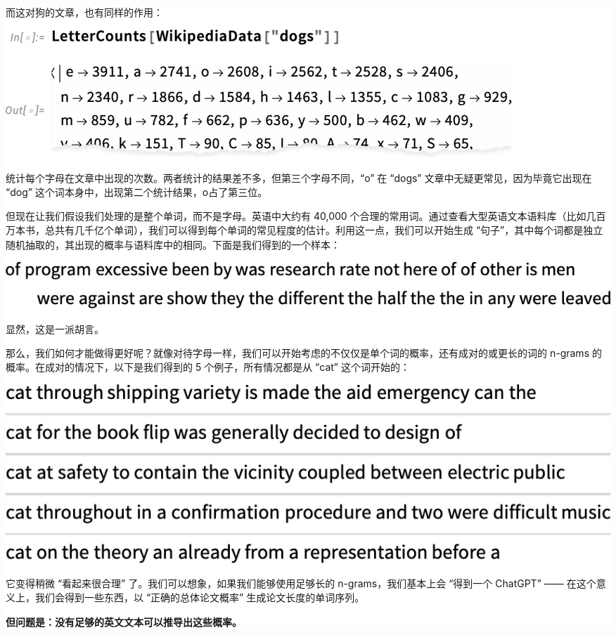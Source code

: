 
而这对狗的文章，也有同样的作用：



![img](assets/v2-54b14a0a46d8adc33f655085cfcf5257_720w.png)

统计每个字母在文章中出现的次数。两者统计的结果差不多，但第三个字母不同，“o” 在 “dogs” 文章中无疑更常见，因为毕竟它出现在 “dog” 这个词本身中，出现第二个统计结果，o占了第三位。

但现在让我们假设我们处理的是整个单词，而不是字母。英语中大约有 40,000 个合理的常用词。通过查看大型英语文本语料库（比如几百万本书，总共有几千亿个单词），我们可以得到每个单词的常见程度的估计。利用这一点，我们可以开始生成 “句子”，其中每个词都是独立随机抽取的，其出现的概率与语料库中的相同。下面是我们得到的一个样本：



![img](assets/v2-5bfcff014891bca1f0f686397b642f9c_720w.png)



显然，这是一派胡言。

那么，我们如何才能做得更好呢？就像对待字母一样，我们可以开始考虑的不仅仅是单个词的概率，还有成对的或更长的词的 n-grams 的概率。在成对的情况下，以下是我们得到的 5 个例子，所有情况都是从 “cat” 这个词开始的：



![img](assets/v2-db876030852bbf72cac2022deb6b009a_720w.png)



它变得稍微 “看起来很合理” 了。我们可以想象，如果我们能够使用足够长的 n-grams，我们基本上会 “得到一个 ChatGPT” —— 在这个意义上，我们会得到一些东西，以 “正确的总体论文概率” 生成论文长度的单词序列。

**但问题是：没有足够的英文文本可以推导出这些概率。**
